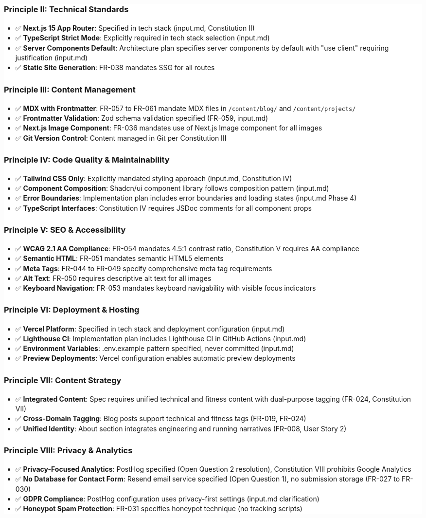 ### Principle II: Technical Standards
- ✅ **Next.js 15 App Router**: Specified in tech stack (input.md, Constitution II)
- ✅ **TypeScript Strict Mode**: Explicitly required in tech stack selection (input.md)
- ✅ **Server Components Default**: Architecture plan specifies server components by default with "use client" requiring justification (input.md)
- ✅ **Static Site Generation**: FR-038 mandates SSG for all routes

### Principle III: Content Management
- ✅ **MDX with Frontmatter**: FR-057 to FR-061 mandate MDX files in `/content/blog/` and `/content/projects/`
- ✅ **Frontmatter Validation**: Zod schema validation specified (FR-059, input.md)
- ✅ **Next.js Image Component**: FR-036 mandates use of Next.js Image component for all images
- ✅ **Git Version Control**: Content managed in Git per Constitution III

### Principle IV: Code Quality & Maintainability
- ✅ **Tailwind CSS Only**: Explicitly mandated styling approach (input.md, Constitution IV)
- ✅ **Component Composition**: Shadcn/ui component library follows composition pattern (input.md)
- ✅ **Error Boundaries**: Implementation plan includes error boundaries and loading states (input.md Phase 4)
- ✅ **TypeScript Interfaces**: Constitution IV requires JSDoc comments for all component props

### Principle V: SEO & Accessibility
- ✅ **WCAG 2.1 AA Compliance**: FR-054 mandates 4.5:1 contrast ratio, Constitution V requires AA compliance
- ✅ **Semantic HTML**: FR-051 mandates semantic HTML5 elements
- ✅ **Meta Tags**: FR-044 to FR-049 specify comprehensive meta tag requirements
- ✅ **Alt Text**: FR-050 requires descriptive alt text for all images
- ✅ **Keyboard Navigation**: FR-053 mandates keyboard navigability with visible focus indicators

### Principle VI: Deployment & Hosting
- ✅ **Vercel Platform**: Specified in tech stack and deployment configuration (input.md)
- ✅ **Lighthouse CI**: Implementation plan includes Lighthouse CI in GitHub Actions (input.md)
- ✅ **Environment Variables**: .env.example pattern specified, never committed (input.md)
- ✅ **Preview Deployments**: Vercel configuration enables automatic preview deployments

### Principle VII: Content Strategy
- ✅ **Integrated Content**: Spec requires unified technical and fitness content with dual-purpose tagging (FR-024, Constitution VII)
- ✅ **Cross-Domain Tagging**: Blog posts support technical and fitness tags (FR-019, FR-024)
- ✅ **Unified Identity**: About section integrates engineering and running narratives (FR-008, User Story 2)

### Principle VIII: Privacy & Analytics
- ✅ **Privacy-Focused Analytics**: PostHog specified (Open Question 2 resolution), Constitution VIII prohibits Google Analytics
- ✅ **No Database for Contact Form**: Resend email service specified (Open Question 1), no submission storage (FR-027 to FR-030)
- ✅ **GDPR Compliance**: PostHog configuration uses privacy-first settings (input.md clarification)
- ✅ **Honeypot Spam Protection**: FR-031 specifies honeypot technique (no tracking scripts)

